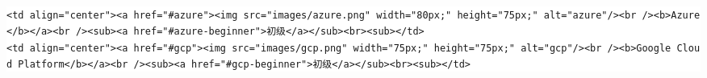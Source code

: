     <td align="center"><a href="#azure"><img src="images/azure.png" width="80px;" height="75px;" alt="azure"/><br /><b>Azure</b></a><br /><sub><a href="#azure-beginner">初级</a></sub><br><sub></td>
    <td align="center"><a href="#gcp"><img src="images/gcp.png" width="75px;" height="75px;" alt="gcp"/><br /><b>Google Cloud Platform</b></a><br /><sub><a href="#gcp-beginner">初级</a></sub><br><sub></td>